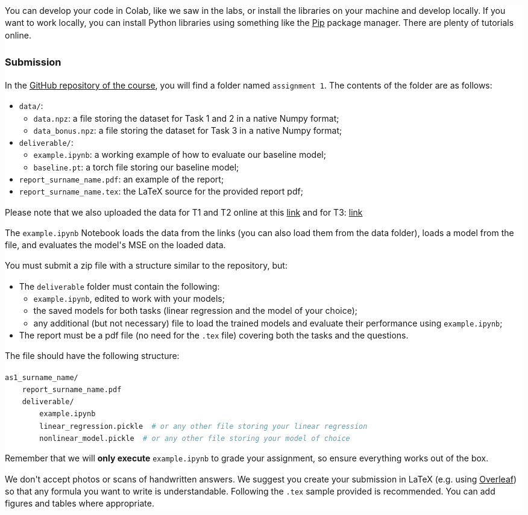 You can develop your code in Colab, like we saw in the labs, or install the libraries on your machine and develop locally.
If you want to work locally, you can install Python libraries using something like the [Pip](https://pypi.org/project/pip/) package manager. There are plenty of tutorials online.


### Submission

In the [GitHub repository of the course](https://github.com/FatimaEzzedinee/ML-bachelor-course-assignments-sp24), you will find a folder named `assignment 1`.
The contents of the folder are as follows:

- `data/`:
    - `data.npz`: a file storing the dataset for Task 1 and 2 in a native Numpy format;
    - `data_bonus.npz`: a file storing the dataset for Task 3 in a native Numpy format;
- `deliverable/`:
    - `example.ipynb`: a working example of how to evaluate our baseline model;
    - `baseline.pt`: a torch file storing our baseline model;
- `report_surname_name.pdf`: an example of the report;
- `report_surname_name.tex`: the LaTeX source for the provided report pdf;

Please note that we also uploaded the data for T1 and T2 online at this [link](https://drive.switch.ch/index.php/s/37RuoA3Mgt9Rqah) and for T3: [link](https://drive.switch.ch/index.php/s/Wp0I2gb33mhERFN)

The `example.ipynb` Notebook loads the data from the links (you can also load them from the data folder), loads a model from the file, and evaluates the model's MSE on the loaded data.

You must submit a zip file with a structure similar to the repository, but:

- The `deliverable` folder must contain the following:
    - `example.ipynb`, edited to work with your models;
    - the saved models for both tasks (linear regression and the model of your choice);
    - any additional (but not necessary) file to load the trained models and evaluate their performance using `example.ipynb`;
- The report must be a pdf file (no need for the `.tex` file) covering both the tasks and the questions.

The file should have the following structure:
```bash
as1_surname_name/
    report_surname_name.pdf
    deliverable/
        example.ipynb
        linear_regression.pickle  # or any other file storing your linear regression
        nonlinear_model.pickle  # or any other file storing your model of choice
```
Remember that we will **only execute** `example.ipynb` to grade your assignment, so ensure everything works out of the box.

We don't accept photos or scans of handwritten answers. We suggest you create your submission in LaTeX (e.g. using [Overleaf](https://www.overleaf.com)) so that any formula you want to write is understandable. Following the `.tex` sample provided is recommended. You can add figures and tables where appropriate.

